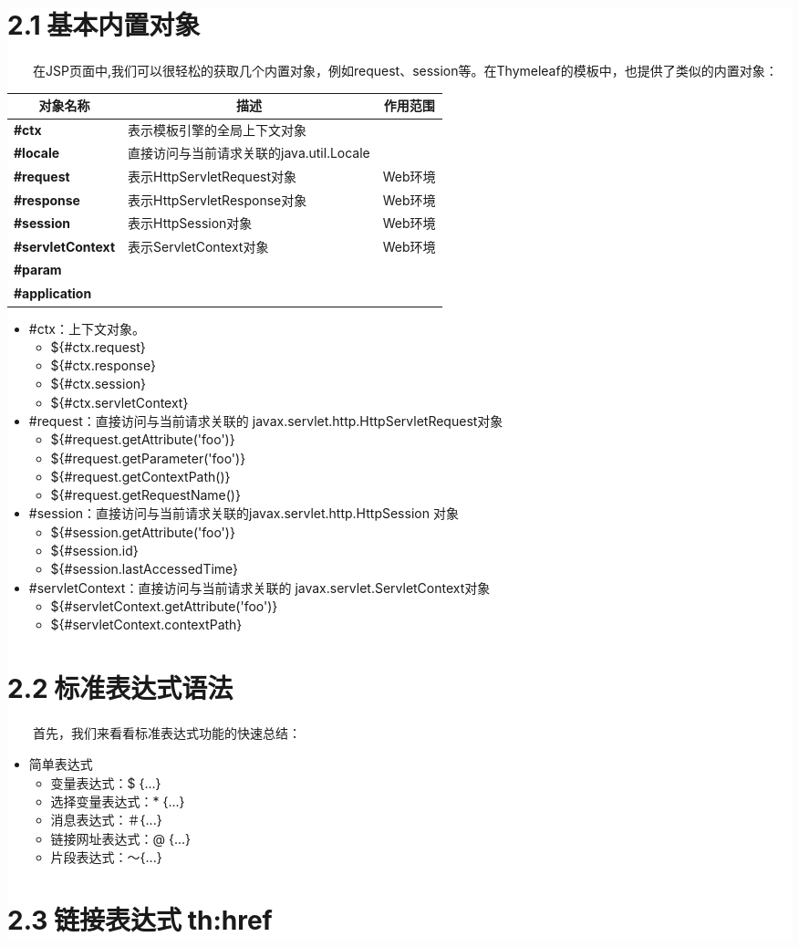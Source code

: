 # 2.1 基本内置对象

&emsp;&emsp;在JSP页面中,我们可以很轻松的获取几个内置对象，例如request、session等。在Thymeleaf的模板中，也提供了类似的内置对象：

|对象名称|描述|作用范围
|---|---|---|
|**#ctx**|表示模板引擎的全局上下文对象||
|**#locale**|直接访问与当前请求关联的java.util.Locale||
|**#request**|表示HttpServletRequest对象|Web环境|
|**#response**|表示HttpServletResponse对象|Web环境|
|**#session**|表示HttpSession对象|Web环境|
|**#servletContext**|表示ServletContext对象|Web环境|
|**#param**|||
|**#application**|||

- #ctx：上下⽂对象。
    - ${#ctx.request} 
    - ${#ctx.response} 
    - ${#ctx.session} 
    - ${#ctx.servletContext}
- #request：直接访问与当前请求关联的 javax.servlet.http.HttpServletRequest对象
    - ${#request.getAttribute('foo')}
    - ${#request.getParameter('foo')}
    - ${#request.getContextPath()}
    - ${#request.getRequestName()} 
- #session：直接访问与当前请求关联的javax.servlet.http.HttpSession 对象
    - ${#session.getAttribute('foo')}
    - ${#session.id}
    - ${#session.lastAccessedTime}
- #servletContext：直接访问与当前请求关联的 javax.servlet.ServletContext对象
    - ${#servletContext.getAttribute('foo')}
    - ${#servletContext.contextPath}

# 2.2 标准表达式语法

&emsp;&emsp;⾸先，我们来看看标准表达式功能的快速总结：

- 简单表达式
    - 变量表达式：$ {...}
    - 选择变量表达式：\* {...}
    - 消息表达式：＃{...}
    - 链接⽹址表达式：@ {...}
    - ⽚段表达式：〜{...}

# 2.3 链接表达式 **th:href**
